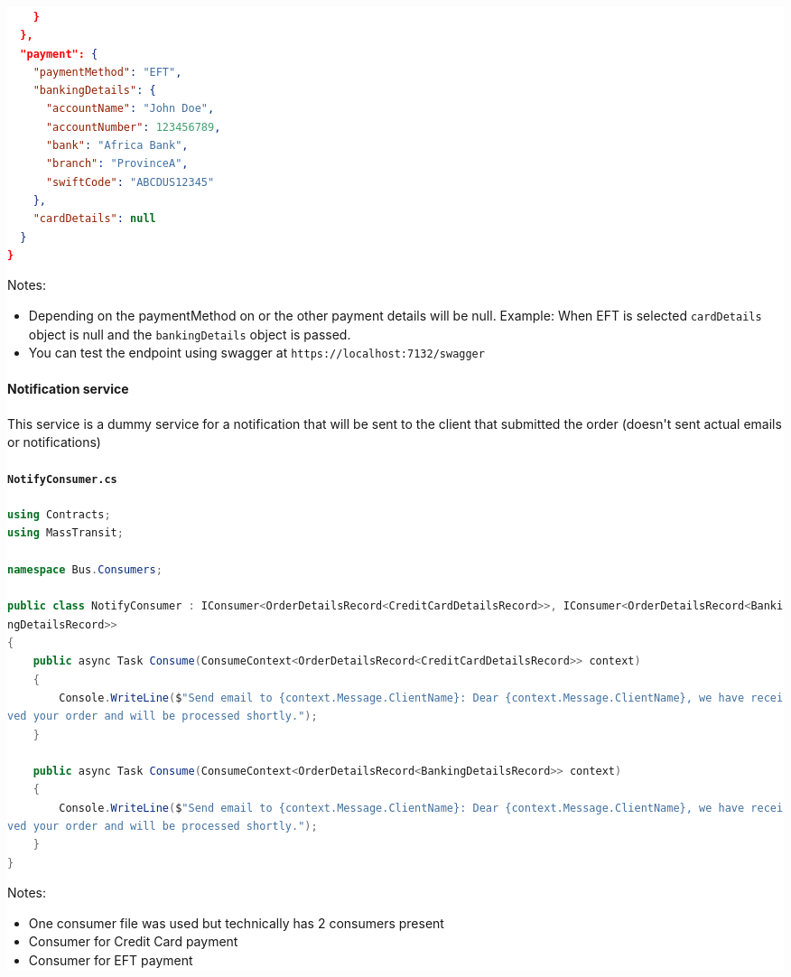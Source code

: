 ```json
    }
  },
  "payment": {
    "paymentMethod": "EFT",
    "bankingDetails": {
      "accountName": "John Doe",
      "accountNumber": 123456789,
      "bank": "Africa Bank",
      "branch": "ProvinceA",
      "swiftCode": "ABCDUS12345"
    },
    "cardDetails": null
  }
}
```
Notes:
- Depending on the paymentMethod on or the other payment details will be null. Example: When EFT is selected `cardDetails` object is null and the `bankingDetails` object is passed.
- You can test the endpoint using swagger at `https://localhost:7132/swagger`

#### Notification service

This service is a dummy service for a notification that will be sent to the client that submitted the order (doesn't sent actual emails or notifications)

#### `NotifyConsumer.cs`
```cs
using Contracts;
using MassTransit;

namespace Bus.Consumers;

public class NotifyConsumer : IConsumer<OrderDetailsRecord<CreditCardDetailsRecord>>, IConsumer<OrderDetailsRecord<BankingDetailsRecord>>
{
    public async Task Consume(ConsumeContext<OrderDetailsRecord<CreditCardDetailsRecord>> context)
    {
        Console.WriteLine($"Send email to {context.Message.ClientName}: Dear {context.Message.ClientName}, we have received your order and will be processed shortly.");
    }

    public async Task Consume(ConsumeContext<OrderDetailsRecord<BankingDetailsRecord>> context)
    {
        Console.WriteLine($"Send email to {context.Message.ClientName}: Dear {context.Message.ClientName}, we have received your order and will be processed shortly.");
    }
}
```
Notes:
- One consumer file was used but technically has 2 consumers present
- Consumer for Credit Card payment
- Consumer for EFT payment
